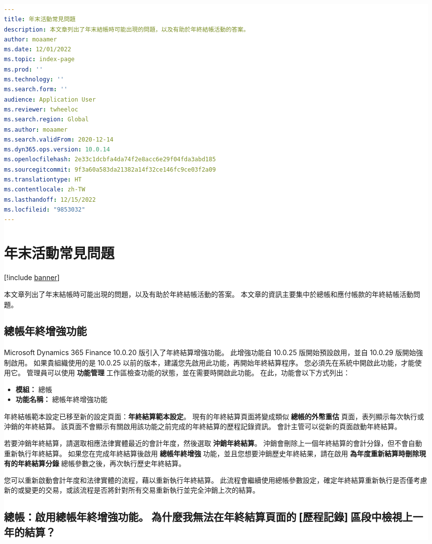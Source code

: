```yaml
---
title: 年末活動常見問題
description: 本文章列出了年末結帳時可能出現的問題，以及有助於年終結帳活動的答案。
author: moaamer
ms.date: 12/01/2022
ms.topic: index-page
ms.prod: ''
ms.technology: ''
ms.search.form: ''
audience: Application User
ms.reviewer: twheeloc
ms.search.region: Global
ms.author: moaamer
ms.search.validFrom: 2020-12-14
ms.dyn365.ops.version: 10.0.14
ms.openlocfilehash: 2e33c1dcbfa4da74f2e8acc6e29f04fda3abd185
ms.sourcegitcommit: 9f3a60a583da21382a14f32ce146fc9ce03f2a09
ms.translationtype: HT
ms.contentlocale: zh-TW
ms.lasthandoff: 12/15/2022
ms.locfileid: "9853032"
---
```

# <a name="year-end-activities-faq"></a>年末活動常見問題 

[!include [banner](../includes/banner.md)]

本文章列出了年末結帳時可能出現的問題，以及有助於年終結帳活動的答案。 本文章的資訊主要集中於總帳和應付帳款的年終結帳活動問題。

## <a name="general-ledger-year-end-enhancements"></a>總帳年終增強功能

Microsoft Dynamics 365 Finance 10.0.20 版引入了年終結算增強功能。 此增強功能自 10.0.25 版開始預設啟用，並自 10.0.29 版開始強制啟用。 如果貴組織使用的是 10.0.25 以前的版本，建議您先啟用此功能，再開始年終結算程序。 您必須先在系統中開啟此功能，才能使用它。 管理員可以使用 **功能管理** 工作區檢查功能的狀態，並在需要時開啟此功能。 在此，功能會以下方式列出：

- **模組：** 總帳
- **功能名稱：** 總帳年終增強功能

年終結帳範本設定已移至新的設定頁面：**年終結算範本設定**。 現有的年終結算頁面將變成類似 **總帳的外幣重估** 頁面，表列顯示每次執行或沖銷的年終結算。 該頁面不會顯示有關啟用該功能之前完成的年終結算的歷程記錄資訊。 會計主管可以從新的頁面啟動年終結算。

若要沖銷年終結算，請選取相應法律實體最近的會計年度，然後選取 **沖銷年終結算**。 沖銷會刪除上一個年終結算的會計分錄，但不會自動重新執行年終結算。 如果您在完成年終結算後啟用 **總帳年終增強** 功能，並且您想要沖銷歷史年終結果，請在啟用 **為年度重新結算時刪除現有的年終結算分錄** 總帳參數之後，再次執行歷史年終結算。

您可以重新啟動會計年度和法律實體的流程，藉以重新執行年終結算。 此流程會繼續使用總帳參數設定，確定年終結算重新執行是否僅考慮新的或變更的交易，或該流程是否將針對所有交易重新執行並完全沖銷上次的結算。

## <a name="general-ledger-the-general-ledger-year-end-enhancements-feature-is-enabled-why-cant-i-view-my-previous-year-closings-in-the-history-section-of-the-year-end-close-page"></a>總帳：啟用總帳年終增強功能。 為什麼我無法在年終結算頁面的 [歷程記錄] 區段中檢視上一年的結算？
